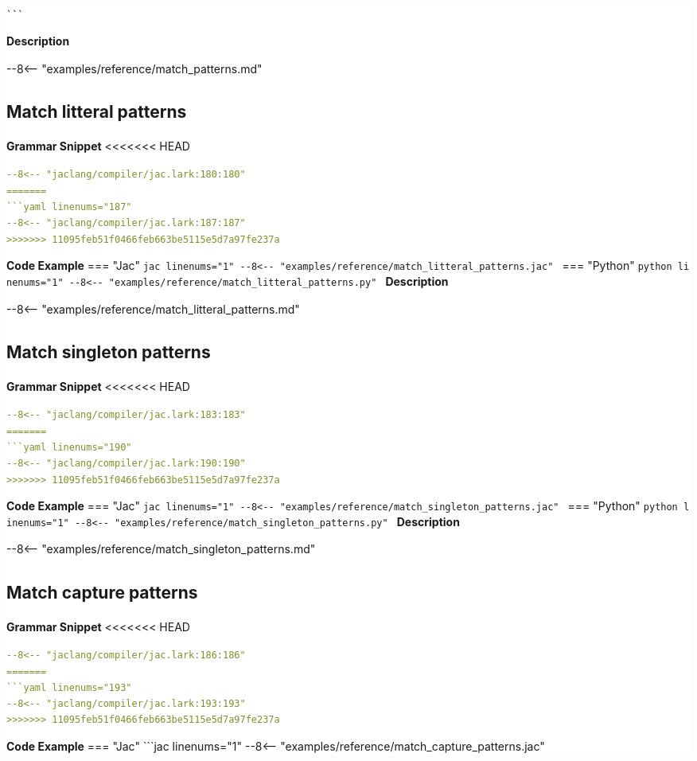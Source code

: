     ```
**Description**

--8<-- "examples/reference/match_patterns.md"

## Match litteral patterns
**Grammar Snippet**
<<<<<<< HEAD
```yaml linenums="180"
--8<-- "jaclang/compiler/jac.lark:180:180"
=======
```yaml linenums="187"
--8<-- "jaclang/compiler/jac.lark:187:187"
>>>>>>> 11095feb51f0466feb663be5115e5d7a97fe237a
```
**Code Example**
=== "Jac"
    ```jac linenums="1"
    --8<-- "examples/reference/match_litteral_patterns.jac"
    ```
=== "Python"
    ```python linenums="1"
    --8<-- "examples/reference/match_litteral_patterns.py"
    ```
**Description**

--8<-- "examples/reference/match_litteral_patterns.md"

## Match singleton patterns
**Grammar Snippet**
<<<<<<< HEAD
```yaml linenums="183"
--8<-- "jaclang/compiler/jac.lark:183:183"
=======
```yaml linenums="190"
--8<-- "jaclang/compiler/jac.lark:190:190"
>>>>>>> 11095feb51f0466feb663be5115e5d7a97fe237a
```
**Code Example**
=== "Jac"
    ```jac linenums="1"
    --8<-- "examples/reference/match_singleton_patterns.jac"
    ```
=== "Python"
    ```python linenums="1"
    --8<-- "examples/reference/match_singleton_patterns.py"
    ```
**Description**

--8<-- "examples/reference/match_singleton_patterns.md"

## Match capture patterns
**Grammar Snippet**
<<<<<<< HEAD
```yaml linenums="186"
--8<-- "jaclang/compiler/jac.lark:186:186"
=======
```yaml linenums="193"
--8<-- "jaclang/compiler/jac.lark:193:193"
>>>>>>> 11095feb51f0466feb663be5115e5d7a97fe237a
```
**Code Example**
=== "Jac"
    ```jac linenums="1"
    --8<-- "examples/reference/match_capture_patterns.jac"